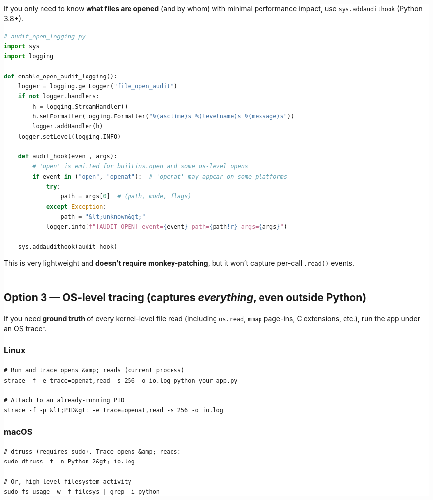 If you only need to know **what files are opened** (and by whom) with minimal performance impact, use `sys.addaudithook` (Python 3.8+).

```Python
# audit_open_logging.py
import sys
import logging

def enable_open_audit_logging():
    logger = logging.getLogger("file_open_audit")
    if not logger.handlers:
        h = logging.StreamHandler()
        h.setFormatter(logging.Formatter("%(asctime)s %(levelname)s %(message)s"))
        logger.addHandler(h)
    logger.setLevel(logging.INFO)

    def audit_hook(event, args):
        # 'open' is emitted for builtins.open and some os-level opens
        if event in ("open", "openat"):  # 'openat' may appear on some platforms
            try:
                path = args[0]  # (path, mode, flags)
            except Exception:
                path = "&lt;unknown&gt;"
            logger.info(f"[AUDIT OPEN] event={event} path={path!r} args={args}")

    sys.addaudithook(audit_hook)
```

This is very lightweight and **doesn’t require monkey-patching**, but it won’t capture per-call `.read()` events.

---

## Option 3 — OS-level tracing (captures _everything_, even outside Python)

If you need **ground truth** of every kernel-level file read (including `os.read`, `mmap` page-ins, C extensions, etc.), run the app under an OS tracer.

### Linux

```Shell
# Run and trace opens &amp; reads (current process)
strace -f -e trace=openat,read -s 256 -o io.log python your_app.py

# Attach to an already-running PID
strace -f -p &lt;PID&gt; -e trace=openat,read -s 256 -o io.log
```

### macOS

```Shell
# dtruss (requires sudo). Trace opens &amp; reads:
sudo dtruss -f -n Python 2&gt; io.log

# Or, high-level filesystem activity
sudo fs_usage -w -f filesys | grep -i python
```
